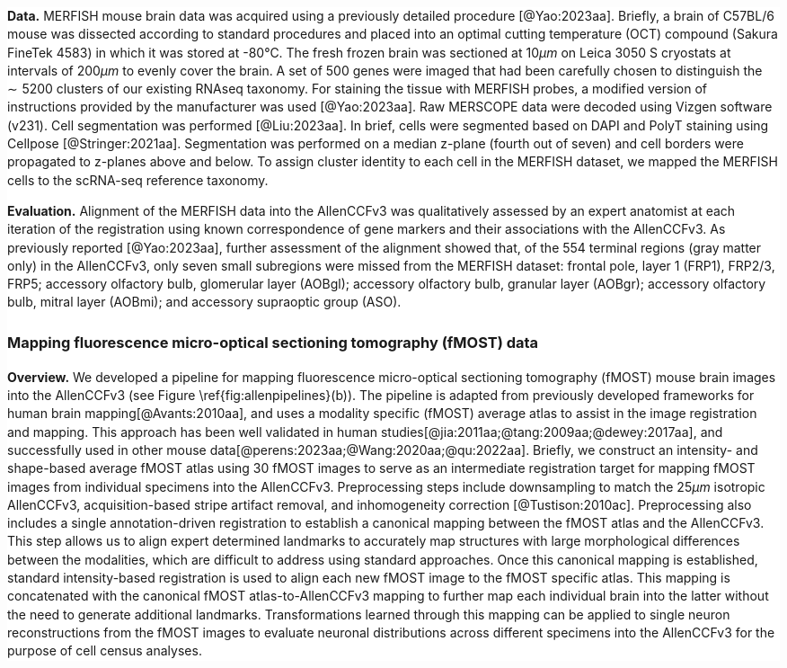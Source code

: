 __Data.__ MERFISH mouse brain data was acquired using a previously detailed procedure
[@Yao:2023aa]. Briefly, a brain of C57BL/6 mouse was dissected according to
standard procedures and placed into an optimal cutting temperature (OCT)
compound (Sakura FineTek 4583) in which it was stored at -80°C. The fresh frozen
brain was sectioned at $10 \mu m$ on Leica 3050 S cryostats at intervals of 
$200 \mu m$ to evenly cover the brain. A set of 500 genes were imaged that had been
carefully chosen to distinguish the $\sim5200$ clusters of our existing RNAseq
taxonomy. For staining the tissue with MERFISH probes, a modified version of
instructions provided by the manufacturer was used [@Yao:2023aa]. Raw MERSCOPE
data were decoded using Vizgen software (v231). Cell segmentation was performed
[@Liu:2023aa]. In brief, cells were segmented based on DAPI and PolyT staining
using Cellpose [@Stringer:2021aa]. Segmentation was performed on a median
z-plane (fourth out of seven) and cell borders were propagated to z-planes above and
below. To assign cluster identity to each cell in the MERFISH dataset, we mapped
the MERFISH cells to the scRNA-seq reference taxonomy. 

__Evaluation.__ Alignment of the MERFISH data into the AllenCCFv3 was
qualitatively assessed by an expert anatomist at each iteration of the
registration using known correspondence of gene markers and their associations
with the AllenCCFv3. As previously reported [@Yao:2023aa], further assessment of
the alignment showed that, of the 554 terminal regions (gray matter only) in the
AllenCCFv3, only seven small subregions were missed from the MERFISH dataset:
frontal pole, layer 1 (FRP1), FRP2/3, FRP5; accessory olfactory bulb, glomerular
layer (AOBgl); accessory olfactory bulb, granular layer (AOBgr); accessory
olfactory bulb, mitral layer (AOBmi); and accessory supraoptic group (ASO).


### Mapping fluorescence micro-optical sectioning tomography (fMOST) data

__Overview.__  We developed a pipeline for mapping fluorescence micro-optical sectioning
tomography (fMOST) mouse brain images into the AllenCCFv3 (see
Figure \ref{fig:allenpipelines}(b)). The pipeline is adapted from previously developed frameworks for human brain mapping[@Avants:2010aa], and uses a modality specific (fMOST) average atlas to assist in the image registration and mapping. This approach has been well validated in human studies[@jia:2011aa;@tang:2009aa;@dewey:2017aa], and successfully used in other mouse data[@perens:2023aa;@Wang:2020aa;@qu:2022aa].
Briefly, we construct an intensity- and shape-based average fMOST
atlas using 30 fMOST images to serve as an intermediate registration target for mapping fMOST images from individual specimens into the AllenCCFv3. Preprocessing steps include
downsampling to match the $25 \mu m$ isotropic AllenCCFv3, acquisition-based
stripe artifact removal, and inhomogeneity correction [@Tustison:2010ac].
Preprocessing also includes a single annotation-driven registration to establish
a canonical mapping between the fMOST atlas and the AllenCCFv3. This step allows
us to align expert determined landmarks to accurately map structures with large
morphological differences between the modalities, which are difficult to address
using standard approaches. Once this canonical mapping is established, standard
intensity-based registration is used to align each new fMOST image to the fMOST
specific atlas. This mapping is concatenated with the canonical fMOST 
atlas-to-AllenCCFv3 mapping to further map each individual brain into the latter without
the need to generate additional landmarks. Transformations learned through this
mapping can be applied to single neuron reconstructions from the fMOST images to
evaluate neuronal distributions across different specimens into the AllenCCFv3
for the purpose of cell census analyses.
